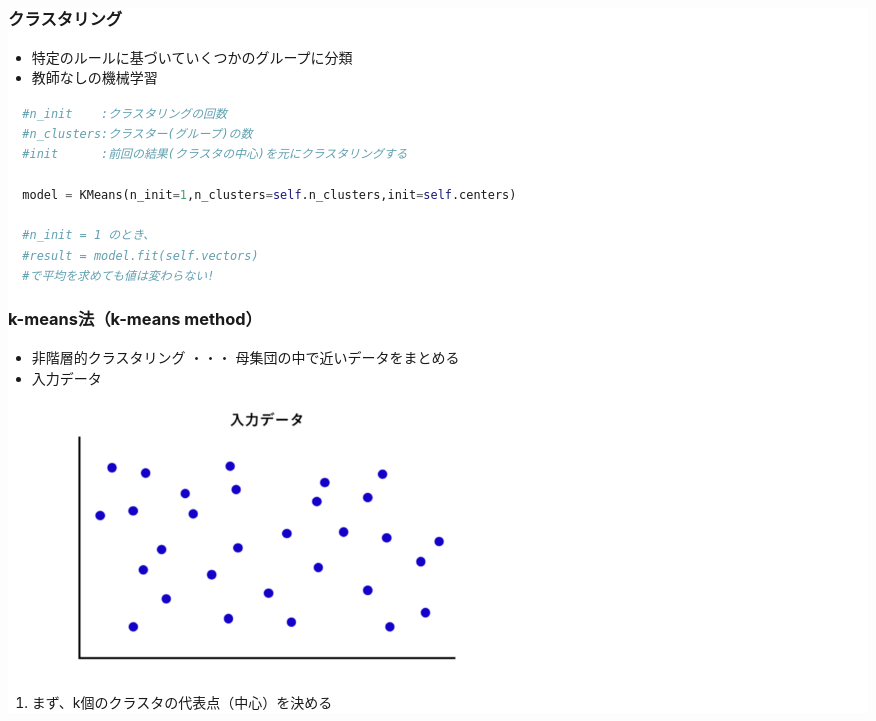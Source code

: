 ### クラスタリング
- 特定のルールに基づいていくつかのグループに分類
- 教師なしの機械学習
```python
  #n_init    :クラスタリングの回数 
  #n_clusters:クラスター(グループ)の数
  #init      :前回の結果(クラスタの中心)を元にクラスタリングする

  model = KMeans(n_init=1,n_clusters=self.n_clusters,init=self.centers)

  #n_init = 1 のとき、
  #result = model.fit(self.vectors)
  #で平均を求めても値は変わらない!
```
### k-means法（k-means method）
- 非階層的クラスタリング ・・・ 母集団の中で近いデータをまとめる
- 入力データ

<img src="../../articles/InstaBaeAlgorithm/kmean1.png" width="60%">

1. まず、k個のクラスタの代表点（中心）を決める
